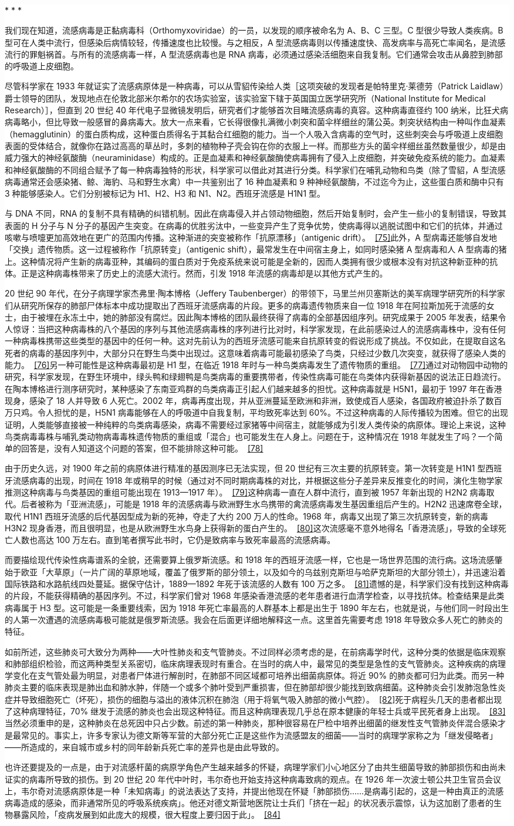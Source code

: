 
\* \* \* 


我们现在知道，流感病毒是正黏病毒科（Orthomyxoviridae）的一员，以发现的顺序被命名为 A、B、C 三型。C 型很少导致人类疾病。B 型可在人类中流行，但感染后病情较轻，传播速度也比较慢。与之相反，A 型流感病毒则以传播速度快、高发病率与高死亡率闻名，是流感流行的罪魁祸首。与所有的流感病毒一样，A 型流感病毒也是 RNA 病毒，必须通过感染活细胞来自我复制。它们通常会攻击从鼻腔到肺部的呼吸道上皮细胞。 


尽管科学家在 1933 年就证实了流感病原体是一种病毒，可以从雪貂传染给人类［这项突破的发现者是帕特里克·莱德劳（Patrick Laidlaw）爵士领导的团队，发现地点在伦敦北部米尔希尔的农场实验室，该实验室下辖于英国国立医学研究所（National Institute for Medical Research）］，但直到 20 世纪 40 年代电子显微镜发明后，研究者们才能够首次目睹流感病毒的真容。这种病毒直径约 100 纳米，比狂犬病病毒略小，但比导致一般感冒的鼻病毒大。放大一点来看，它长得很像扎满微小刺突和菌伞样细丝的蒲公英。刺突状结构由一种叫作血凝素（hemagglutinin）的蛋白质构成，这种蛋白质得名于其黏合红细胞的能力。当一个人吸入含病毒的空气时，这些刺突会与呼吸道上皮细胞表面的受体结合，就像你在路过高高的草丛时，多刺的植物种子壳会钩在你的衣服上一样。而那些方头的菌伞样细丝虽然数量很少，却是由威力强大的神经氨酸酶（neuraminidase）构成的。正是血凝素和神经氨酸酶使病毒拥有了侵入上皮细胞，并突破免疫系统的能力。血凝素和神经氨酸酶的不同组合赋予了每一种病毒独特的形状，科学家可以借此对其进行分类。科学家们在哺乳动物和鸟类（除了雪貂，A 型流感病毒通常还会感染猪、鲸、海豹、马和野生水禽）中一共鉴别出了 16 种血凝素和 9 种神经氨酸酶，不过迄今为止，这些蛋白质和酶中只有 3 种能够感染人。它们分别被标记为 H1、H2、H3 和 N1、N2。西班牙流感是 H1N1 型。 


与 DNA 不同，RNA 的复制不具有精确的纠错机制。因此在病毒侵入并占领动物细胞，然后开始复制时，会产生一些小的复制错误，导致其表面的 H 分子与 N 分子的基因产生突变。在病毒的优胜劣汰中，一些变异产生了竞争优势，使病毒得以逃脱试图中和它们的抗体，并通过咳嗽与喷嚏更加高效地在更广的范围内传播。这种渐进的突变被称作「抗原漂移」（antigenic drift）。  [[75]](#note88n)此外，A 型病毒还能够自发地「交换」遗传物质。这一过程被称作「抗原转变」（antigenic shift），最常发生在中间宿主身上，如同时感染猪 A 型病毒和人 A 型病毒的猪上。这种情况将产生新的病毒亚种，其编码的蛋白质对于免疫系统来说可能是全新的，因而人类拥有很少或根本没有对抗这种新亚种的抗体。正是这种病毒株带来了历史上的流感大流行。然而，引发 1918 年流感的病毒却是以其他方式产生的。 


20 世纪 90 年代，在分子病理学家杰弗里·陶本博格（Jeffery Taubenberger）的带领下，马里兰州贝塞斯达的美军病理学研究所的科学家们从研究所保存的肺部尸体标本中成功提取出了西班牙流感病毒的片段。更多的病毒遗传物质来自一位 1918 年在阿拉斯加死于流感的女士，由于被埋在永冻土中，她的肺部没有腐烂。因此陶本博格的团队最终获得了病毒的全部基因组序列。研究成果于 2005 年发表，结果令人惊讶：当把这种病毒株的八个基因的序列与其他流感病毒株的序列进行比对时，科学家发现，在此前感染过人的流感病毒株中，没有任何一种病毒株携带这些类型的基因中的任何一种。这对先前认为的西班牙流感可能来自抗原转变的假说形成了挑战。不仅如此，在提取自这名死者的病毒的基因序列中，大部分只在野生鸟类中出现过。这意味着病毒可能最初感染了鸟类，只经过少数几次突变，就获得了感染人类的能力。  [[76]](#note89n)另一种可能性是这种病毒最初是 H1 型，在临近 1918 年时与一种鸟类病毒发生了遗传物质的重组。  [[77]](#note90n)通过对动物园中动物的研究，科学家发现，在野生环境中，绿头鸭和绿翅鸭是鸟类病毒的重要携带者，传染性病毒可能在鸟类体内获得新基因的说法正日趋流行。在陶本博格进行测序研究时，某种感染了东南亚鸡群的鸟类病毒正引起人们越来越多的担忧。这种病毒就是 H5N1，最初于 1997 年在香港现身，感染了 18 人并导致 6 人死亡。2002 年，病毒再度出现，并从亚洲蔓延至欧洲和非洲，致使成百人感染，各国政府被迫扑杀了数百万只鸡。令人担忧的是，H5N1 病毒能够在人的呼吸道中自我复制，平均致死率达到 60%。不过这种病毒的人际传播较为困难。但它的出现证明，人类能够直接被一种纯粹的鸟类病毒感染，病毒不需要经过家猪等中间宿主，就能够成为引发人类传染的病原体。理论上来说，这种鸟类病毒毒株与哺乳类动物病毒毒株遗传物质的重组或「混合」也可能发生在人身上。问题在于，这种情况在 1918 年就发生了吗？一个简单的回答是，没有人知道这个问题的答案，但不能排除这种可能。  [[78]](#note91n)


由于历史久远，对 1900 年之前的病原体进行精准的基因测序已无法实现，但 20 世纪有三次主要的抗原转变。第一次转变是 H1N1 型西班牙流感病毒的出现，时间在 1918 年或稍早的时候（通过对不同时期病毒株的对比，并根据这些分子差异来反推变化的时间，演化生物学家推测这种病毒与鸟类基因的重组可能出现在 1913—1917 年）。  [[79]](#note92n)这种病毒一直在人群中流行，直到被 1957 年新出现的 H2N2 病毒取代。后者被称为「亚洲流感」，可能是 1918 年的流感病毒与欧洲野生水鸟携带的禽流感病毒发生基因重组后产生的。H2N2 迅速席卷全球，取代 H1N1 西班牙流感的后代基因型成为新的死神，夺走了大约 200 万人的性命。1968 年，病毒又出现了第三次抗原转变，新的病毒 H3N2 现身香港，而且很明显，也是从欧洲野生水鸟身上获得新的蛋白产生的。  [[80]](#note93n)这次流感毫不意外地得名「香港流感」，导致的全球死亡人数也高达 100 万左右。直到笔者撰写此书时，它仍是致病率与致死率最高的流感病毒。 


而要描绘现代传染性病毒谱系的全貌，还需要算上俄罗斯流感。和 1918 年的西班牙流感一样，它也是一场世界范围的流行病。这场流感肇始于欧亚「大草原」（一片广阔的草原地域，覆盖了俄罗斯的部分领土，以及如今的乌兹别克斯坦与哈萨克斯坦的大部分领土），并迅速沿着国际铁路和水路航线四处蔓延。据保守估计，1889—1892 年死于该流感的人数有 100 万之多。  [[81]](#note94n)遗憾的是，科学家们没有找到这种病毒的片段，不能获得精确的基因序列。不过，科学家们曾对 1968 年感染香港流感的老年患者进行血清学检查，以寻找抗体。检查结果是此类病毒属于 H3 型。这可能是一条重要线索，因为 1918 年死亡率最高的人群基本上都是出生于 1890 年左右，也就是说，与他们同一时段出生的人第一次遭遇的流感病毒极可能就是俄罗斯流感。我会在后面更详细地解释这一点。这里首先需要考虑 1918 年导致众多人死亡的肺炎的特征。 


如前所述，这些肺炎可大致分为两种——大叶性肺炎和支气管肺炎。不过同样必须考虑的是，在前病毒学时代，这种分类的依据是临床观察和肺部组织检验，而这两种类型关系密切，临床病理表现时有重合。在当时的病人中，最常见的类型是急性的支气管肺炎。这种疾病的病理学变化在支气管处最为明显，对患者尸体进行解剖时，在肺部不同区域都可培养出细菌病原体。将近 90% 的肺炎都可归为此类。而另一种肺炎主要的临床表现是肺出血和肺水肿，伴随一个或多个肺叶受到严重损害，但在肺部却很少能找到致病细菌。这种肺炎会引发肺泡急性炎症并导致细胞死亡（坏死），损伤的细胞与溢出的液体沉积在肺泡（用于将氧气吸入肺部的微小气腔）。  [[82]](#note95n)死于病程头几天的患者都出现了这种病理特征，70% 继发于流感的肺炎也会出现这种特征。而且这种病理表现几乎总在原本健康的年轻士兵或平民死者身上出现。  [[83]](#note96n)当然必须重申的是，这种肺炎在总死因中只占少数。前述的第一种肺炎，那种很容易在尸检中培养出细菌的继发性支气管肺炎伴混合感染才是最常见的。事实上，许多专家认为德文斯等军营的大部分死亡正是这些作为流感盟友的细菌——当时的病理学家称之为「继发侵略者」——所造成的，来自城市或乡村的同年龄新兵死亡率的差异也是由此导致的。 


也许还要提及的一点是，由于对流感杆菌的病原学角色产生越来越多的怀疑，病理学家们小心地区分了由共生细菌导致的肺部损伤和由尚未证实的病毒所导致的损伤。到 20 世纪 20 年代中叶时，韦尔奇也开始支持这种病毒致病的观点。在 1926 年一次波士顿公共卫生官员会议上，韦尔奇对流感病原体是一种「未知病毒」的说法表达了支持，并提出他现在怀疑「肺部损伤……是病毒引起的，这是一种由真正的流感病毒造成的感染，而非通常所见的呼吸系统疾病」。他还对德文斯营地医院让士兵们「挤在一起」的状况表示震惊，认为这加剧了患者的生物暴露风险，「疫病发展到如此庞大的规模，很大程度上要归因于此」。  [[84]](#note97n)
